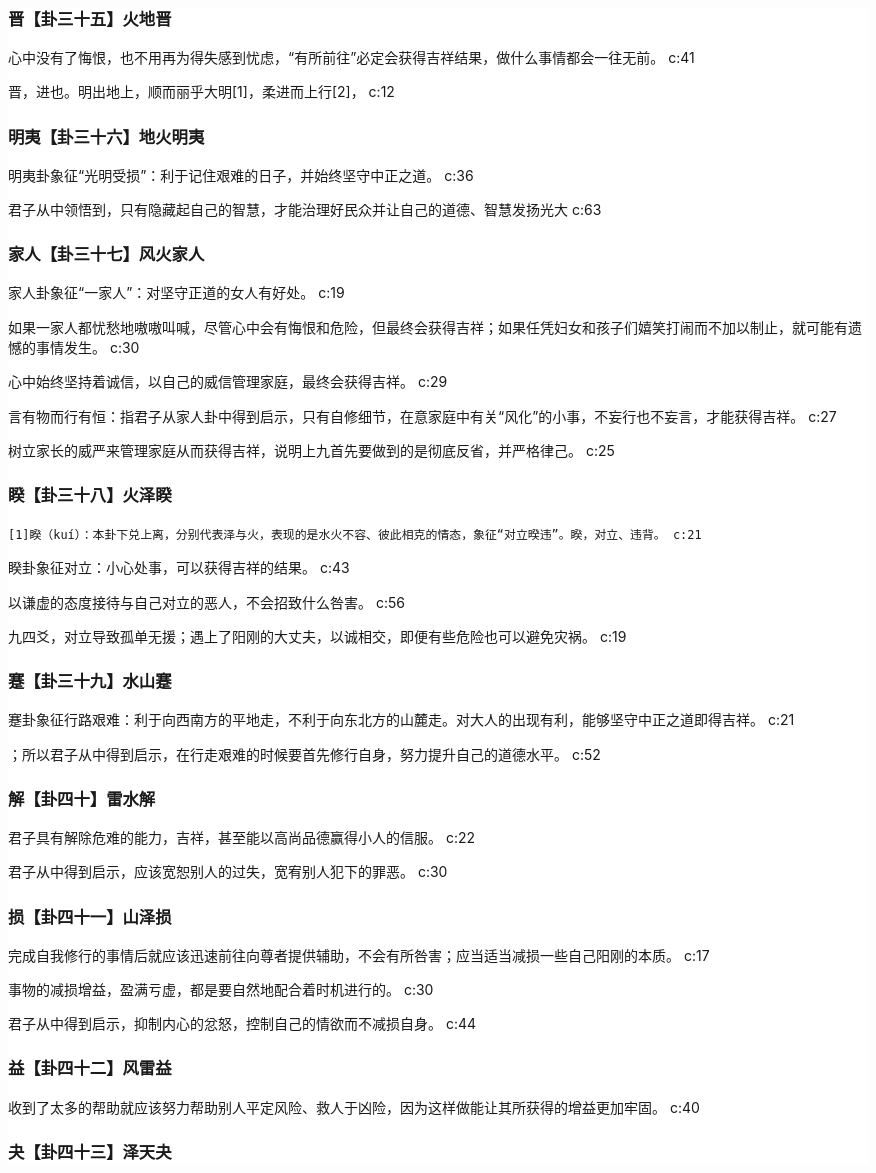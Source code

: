 ### 晋【卦三十五】火地晋

心中没有了悔恨，也不用再为得失感到忧虑，“有所前往”必定会获得吉祥结果，做什么事情都会一往无前。 c:41

晋，进也。明出地上，顺而丽乎大明[1]，柔进而上行[2]， c:12

### 明夷【卦三十六】地火明夷

明夷卦象征“光明受损”：利于记住艰难的日子，并始终坚守中正之道。 c:36

君子从中领悟到，只有隐藏起自己的智慧，才能治理好民众并让自己的道德、智慧发扬光大 c:63

### 家人【卦三十七】风火家人

家人卦象征“一家人”：对坚守正道的女人有好处。 c:19

如果一家人都忧愁地嗷嗷叫喊，尽管心中会有悔恨和危险，但最终会获得吉祥；如果任凭妇女和孩子们嬉笑打闹而不加以制止，就可能有遗憾的事情发生。 c:30

心中始终坚持着诚信，以自己的威信管理家庭，最终会获得吉祥。 c:29

言有物而行有恒：指君子从家人卦中得到启示，只有自修细节，在意家庭中有关“风化”的小事，不妄行也不妄言，才能获得吉祥。 c:27

树立家长的威严来管理家庭从而获得吉祥，说明上九首先要做到的是彻底反省，并严格律己。 c:25

### 睽【卦三十八】火泽睽

    [1]睽（kuí）：本卦下兑上离，分别代表泽与火，表现的是水火不容、彼此相克的情态，象征“对立暌违”。睽，对立、违背。 c:21

睽卦象征对立：小心处事，可以获得吉祥的结果。 c:43

以谦虚的态度接待与自己对立的恶人，不会招致什么咎害。 c:56

九四爻，对立导致孤单无援；遇上了阳刚的大丈夫，以诚相交，即便有些危险也可以避免灾祸。 c:19

### 蹇【卦三十九】水山蹇

蹇卦象征行路艰难：利于向西南方的平地走，不利于向东北方的山麓走。对大人的出现有利，能够坚守中正之道即得吉祥。 c:21

；所以君子从中得到启示，在行走艰难的时候要首先修行自身，努力提升自己的道德水平。 c:52

### 解【卦四十】雷水解

君子具有解除危难的能力，吉祥，甚至能以高尚品德赢得小人的信服。 c:22

君子从中得到启示，应该宽恕别人的过失，宽宥别人犯下的罪恶。 c:30

### 损【卦四十一】山泽损

完成自我修行的事情后就应该迅速前往向尊者提供辅助，不会有所咎害；应当适当减损一些自己阳刚的本质。 c:17

事物的减损增益，盈满亏虚，都是要自然地配合着时机进行的。 c:30

君子从中得到启示，抑制内心的忿怒，控制自己的情欲而不减损自身。 c:44

### 益【卦四十二】风雷益

收到了太多的帮助就应该努力帮助别人平定风险、救人于凶险，因为这样做能让其所获得的增益更加牢固。 c:40

### 夬【卦四十三】泽天夬
